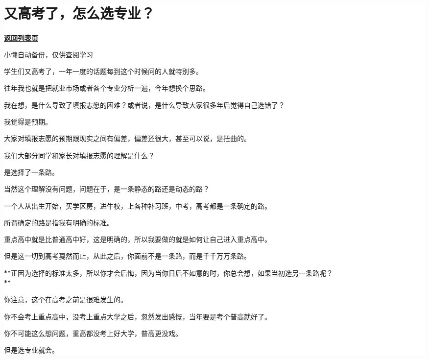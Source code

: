 # 又高考了，怎么选专业？

[**返回列表页**](/gzh/记忆承载)

小懒自动备份，仅供查阅学习

学生们又高考了，一年一度的话题每到这个时候问的人就特别多。  

  

往年我也就是把就业市场或者各个专业分析一遍，今年想换个思路。  

  

我在想，是什么导致了填报志愿的困难？或者说，是什么导致大家很多年后觉得自己选错了？

  

我觉得是预期。

  

大家对填报志愿的预期跟现实之间有偏差，偏差还很大，甚至可以说，是扭曲的。  

  

我们大部分同学和家长对填报志愿的理解是什么？  

  

是选择了一条路。  

  

当然这个理解没有问题，问题在于，是一条静态的路还是动态的路？

  

一个人从出生开始，买学区房，进牛校，上各种补习班，中考，高考都是一条确定的路。  

  

所谓确定的路是指我有明确的标准。  

  

重点高中就是比普通高中好，这是明确的，所以我要做的就是如何让自己进入重点高中。  

  

但是这一切到高考戛然而止，从此之后，你面前不是一条路，而是千千万万条路。  

  

 **正因为选择的标准太多，所以你才会后悔，因为当你日后不如意的时，你总会想，如果当初选另一条路呢？  
**

  

你注意，这个在高考之前是很难发生的。  

  

你不会考上重点高中，没考上重点大学之后，忽然发出感慨，当年要是考个普高就好了。

  

你不可能这么想问题，重高都没考上好大学，普高更没戏。  

  

但是选专业就会。  
